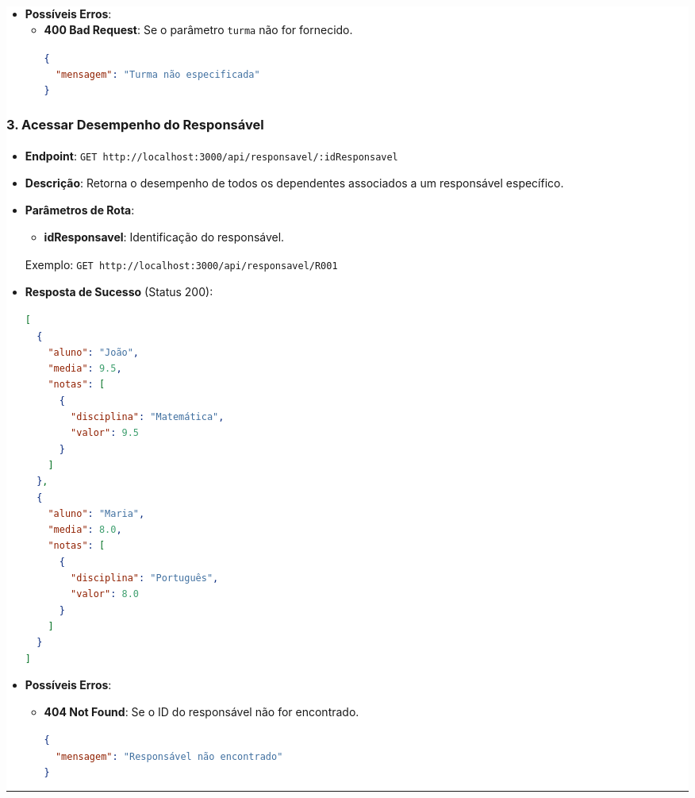 - **Possíveis Erros**:
  - **400 Bad Request**: Se o parâmetro `turma` não for fornecido.
    ```json
    {
      "mensagem": "Turma não especificada"
    }
    ```

### 3. **Acessar Desempenho do Responsável**

- **Endpoint**: `GET http://localhost:3000/api/responsavel/:idResponsavel`
- **Descrição**: Retorna o desempenho de todos os dependentes associados a um responsável específico.
- **Parâmetros de Rota**:

  - **idResponsavel**: Identificação do responsável.

  Exemplo: `GET http://localhost:3000/api/responsavel/R001`

- **Resposta de Sucesso** (Status 200):

  ```json
  [
    {
      "aluno": "João",
      "media": 9.5,
      "notas": [
        {
          "disciplina": "Matemática",
          "valor": 9.5
        }
      ]
    },
    {
      "aluno": "Maria",
      "media": 8.0,
      "notas": [
        {
          "disciplina": "Português",
          "valor": 8.0
        }
      ]
    }
  ]
  ```

- **Possíveis Erros**:
  - **404 Not Found**: Se o ID do responsável não for encontrado.
    ```json
    {
      "mensagem": "Responsável não encontrado"
    }
    ```

---
